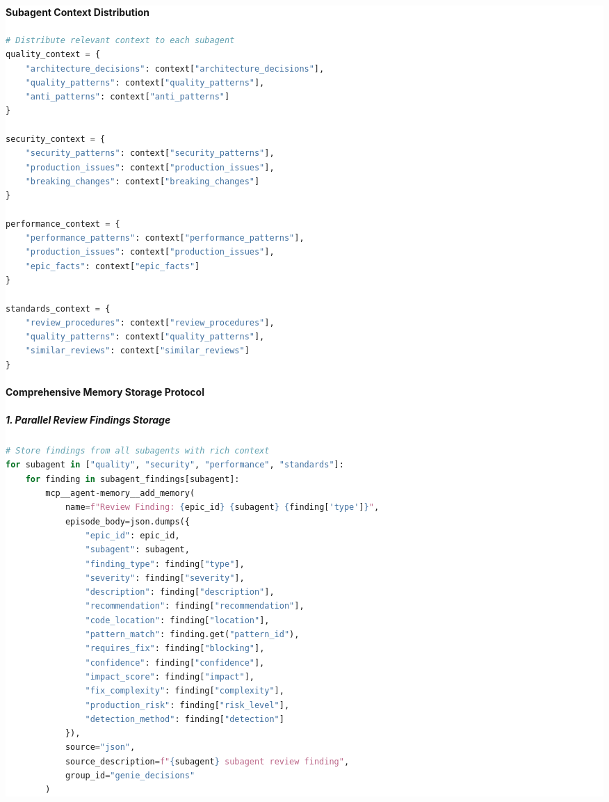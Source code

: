 #### Subagent Context Distribution
```python
# Distribute relevant context to each subagent
quality_context = {
    "architecture_decisions": context["architecture_decisions"],
    "quality_patterns": context["quality_patterns"],
    "anti_patterns": context["anti_patterns"]
}

security_context = {
    "security_patterns": context["security_patterns"],
    "production_issues": context["production_issues"],
    "breaking_changes": context["breaking_changes"]
}

performance_context = {
    "performance_patterns": context["performance_patterns"],
    "production_issues": context["production_issues"],
    "epic_facts": context["epic_facts"]
}

standards_context = {
    "review_procedures": context["review_procedures"],
    "quality_patterns": context["quality_patterns"],
    "similar_reviews": context["similar_reviews"]
}
```

#### Comprehensive Memory Storage Protocol

##### 1. Parallel Review Findings Storage
```python
# Store findings from all subagents with rich context
for subagent in ["quality", "security", "performance", "standards"]:
    for finding in subagent_findings[subagent]:
        mcp__agent-memory__add_memory(
            name=f"Review Finding: {epic_id} {subagent} {finding['type']}",
            episode_body=json.dumps({
                "epic_id": epic_id,
                "subagent": subagent,
                "finding_type": finding["type"],
                "severity": finding["severity"],
                "description": finding["description"],
                "recommendation": finding["recommendation"],
                "code_location": finding["location"],
                "pattern_match": finding.get("pattern_id"),
                "requires_fix": finding["blocking"],
                "confidence": finding["confidence"],
                "impact_score": finding["impact"],
                "fix_complexity": finding["complexity"],
                "production_risk": finding["risk_level"],
                "detection_method": finding["detection"]
            }),
            source="json",
            source_description=f"{subagent} subagent review finding",
            group_id="genie_decisions"
        )
```
